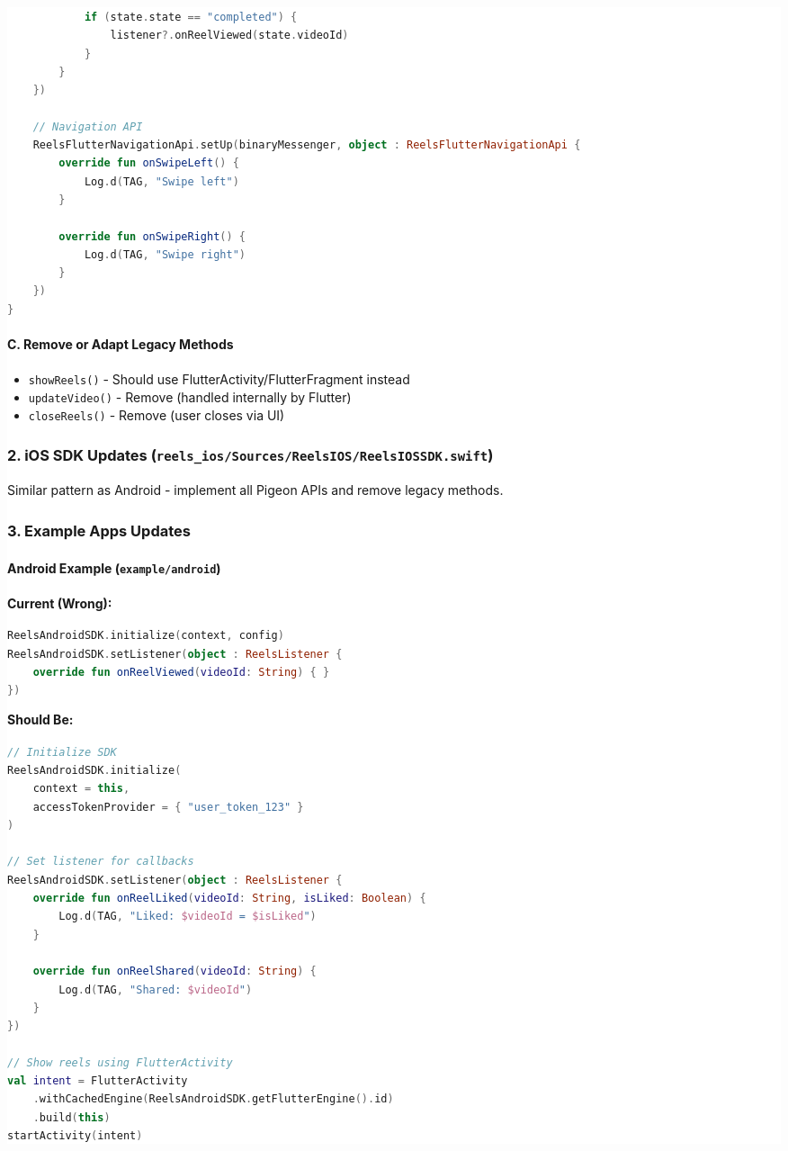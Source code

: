 ```kotlin
            if (state.state == "completed") {
                listener?.onReelViewed(state.videoId)
            }
        }
    })
    
    // Navigation API
    ReelsFlutterNavigationApi.setUp(binaryMessenger, object : ReelsFlutterNavigationApi {
        override fun onSwipeLeft() {
            Log.d(TAG, "Swipe left")
        }
        
        override fun onSwipeRight() {
            Log.d(TAG, "Swipe right")  
        }
    })
}
```

#### C. Remove or Adapt Legacy Methods
- `showReels()` - Should use FlutterActivity/FlutterFragment instead
- `updateVideo()` - Remove (handled internally by Flutter)
- `closeReels()` - Remove (user closes via UI)

### 2. iOS SDK Updates (`reels_ios/Sources/ReelsIOS/ReelsIOSSDK.swift`)

Similar pattern as Android - implement all Pigeon APIs and remove legacy methods.

### 3. Example Apps Updates

#### Android Example (`example/android`)
**Current (Wrong):**
```kotlin
ReelsAndroidSDK.initialize(context, config)
ReelsAndroidSDK.setListener(object : ReelsListener {
    override fun onReelViewed(videoId: String) { }
})
```

**Should Be:**
```kotlin
// Initialize SDK
ReelsAndroidSDK.initialize(
    context = this,
    accessTokenProvider = { "user_token_123" }
)

// Set listener for callbacks
ReelsAndroidSDK.setListener(object : ReelsListener {
    override fun onReelLiked(videoId: String, isLiked: Boolean) {
        Log.d(TAG, "Liked: $videoId = $isLiked")
    }
    
    override fun onReelShared(videoId: String) {
        Log.d(TAG, "Shared: $videoId")
    }
})

// Show reels using FlutterActivity
val intent = FlutterActivity
    .withCachedEngine(ReelsAndroidSDK.getFlutterEngine().id)
    .build(this)
startActivity(intent)
```